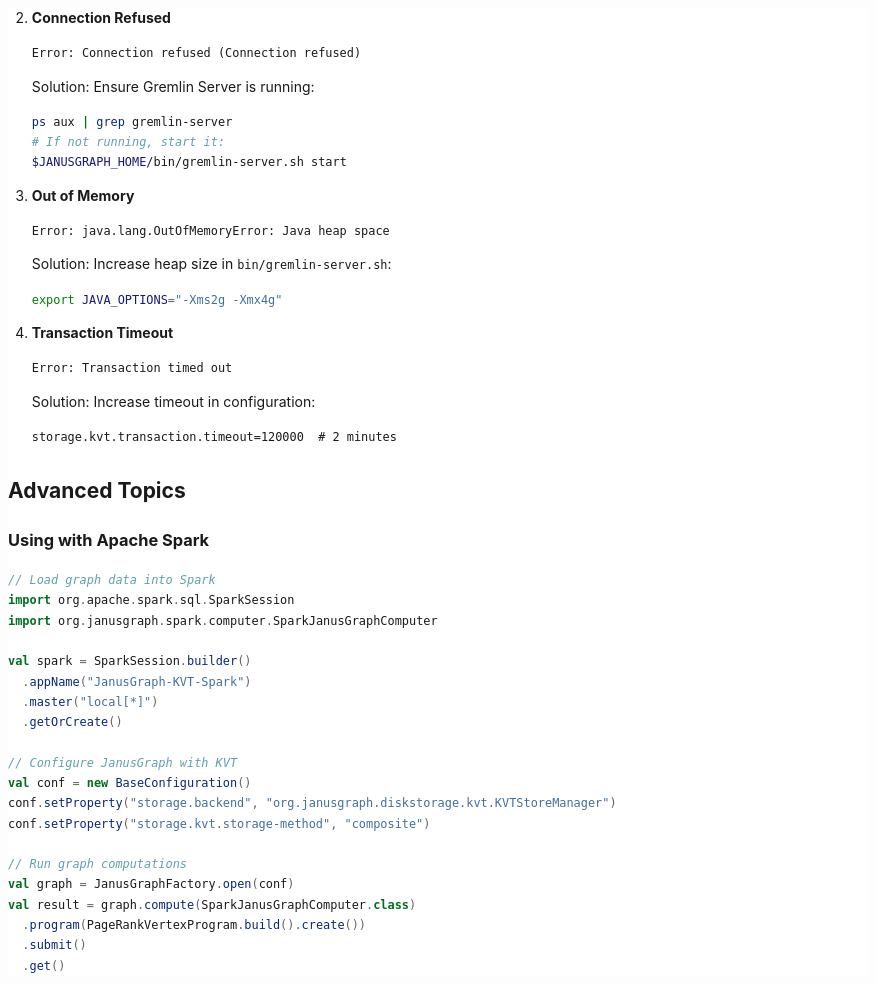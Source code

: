 2. **Connection Refused**
   ```
   Error: Connection refused (Connection refused)
   ```
   Solution: Ensure Gremlin Server is running:
   ```bash
   ps aux | grep gremlin-server
   # If not running, start it:
   $JANUSGRAPH_HOME/bin/gremlin-server.sh start
   ```

3. **Out of Memory**
   ```
   Error: java.lang.OutOfMemoryError: Java heap space
   ```
   Solution: Increase heap size in `bin/gremlin-server.sh`:
   ```bash
   export JAVA_OPTIONS="-Xms2g -Xmx4g"
   ```

4. **Transaction Timeout**
   ```
   Error: Transaction timed out
   ```
   Solution: Increase timeout in configuration:
   ```properties
   storage.kvt.transaction.timeout=120000  # 2 minutes
   ```

## Advanced Topics

### Using with Apache Spark

```scala
// Load graph data into Spark
import org.apache.spark.sql.SparkSession
import org.janusgraph.spark.computer.SparkJanusGraphComputer

val spark = SparkSession.builder()
  .appName("JanusGraph-KVT-Spark")
  .master("local[*]")
  .getOrCreate()

// Configure JanusGraph with KVT
val conf = new BaseConfiguration()
conf.setProperty("storage.backend", "org.janusgraph.diskstorage.kvt.KVTStoreManager")
conf.setProperty("storage.kvt.storage-method", "composite")

// Run graph computations
val graph = JanusGraphFactory.open(conf)
val result = graph.compute(SparkJanusGraphComputer.class)
  .program(PageRankVertexProgram.build().create())
  .submit()
  .get()
```
